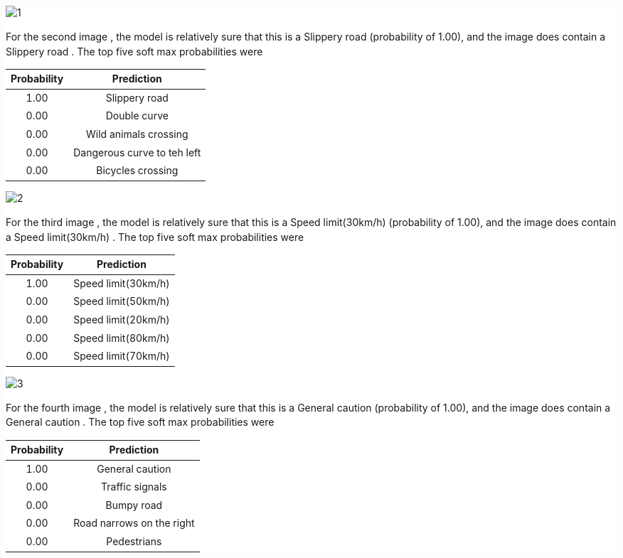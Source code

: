 ![1](https://user-images.githubusercontent.com/34095574/78648473-4e3c9780-78bc-11ea-9625-55f6656e8a20.jpg)


For the second image , the model is relatively sure that this is a Slippery road  (probability of 1.00), and the image does contain a Slippery road . The top five soft max probabilities were

| Probability         	|     Prediction	        					| 
|:---------------------:|:---------------------------------------------:| 
| 1.00         			| Slippery road  								| 
| 0.00     				| Double curve 									|
| 0.00					| Wild animals crossing							|
| 0.00	      			| Dangerous curve to teh left		            |
| 0.00				    | Bicycles crossing      						|



![2](https://user-images.githubusercontent.com/34095574/78648475-4ed52e00-78bc-11ea-8ee2-3eaaeecd47a7.jpg)


For the third image , the model is relatively sure that this is a Speed limit(30km/h) (probability of 1.00), and the image does contain a Speed limit(30km/h) . The top five soft max probabilities were

| Probability         	|     Prediction	        					| 
|:---------------------:|:---------------------------------------------:| 
| 1.00         			| Speed limit(30km/h)  							| 
| 0.00     				| Speed limit(50km/h)  							|
| 0.00					| Speed limit(20km/h) 							|
| 0.00	      			| Speed limit(80km/h) 		                    |
| 0.00				    | Speed limit(70km/h)       					|

![3](https://user-images.githubusercontent.com/34095574/78648476-4ed52e00-78bc-11ea-9632-16f425722352.jpg)



For the fourth image , the model is relatively sure that this is a General caution (probability of 1.00), and the image does contain a General caution . The top five soft max probabilities were

| Probability         	|     Prediction	        					| 
|:---------------------:|:---------------------------------------------:| 
| 1.00         			| General caution 							    | 
| 0.00     				| Traffic signals  							    |
| 0.00					| Bumpy road 							        |
| 0.00	      			| Road narrows on the right 		            |
| 0.00				    | Pedestrians       					        |
